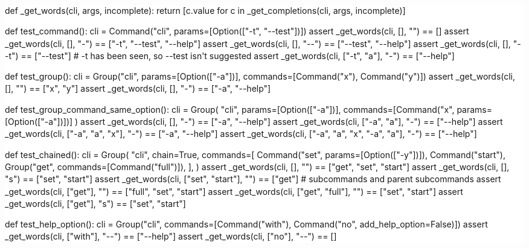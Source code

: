 
def _get_words(cli, args, incomplete):
    return [c.value for c in _get_completions(cli, args, incomplete)]


def test_command():
    cli = Command("cli", params=[Option(["-t", "--test"])])
    assert _get_words(cli, [], "") == []
    assert _get_words(cli, [], "-") == ["-t", "--test", "--help"]
    assert _get_words(cli, [], "--") == ["--test", "--help"]
    assert _get_words(cli, [], "--t") == ["--test"]
    # -t has been seen, so --test isn't suggested
    assert _get_words(cli, ["-t", "a"], "-") == ["--help"]


def test_group():
    cli = Group("cli", params=[Option(["-a"])], commands=[Command("x"), Command("y")])
    assert _get_words(cli, [], "") == ["x", "y"]
    assert _get_words(cli, [], "-") == ["-a", "--help"]


def test_group_command_same_option():
    cli = Group(
        "cli", params=[Option(["-a"])], commands=[Command("x", params=[Option(["-a"])])]
    )
    assert _get_words(cli, [], "-") == ["-a", "--help"]
    assert _get_words(cli, ["-a", "a"], "-") == ["--help"]
    assert _get_words(cli, ["-a", "a", "x"], "-") == ["-a", "--help"]
    assert _get_words(cli, ["-a", "a", "x", "-a", "a"], "-") == ["--help"]


def test_chained():
    cli = Group(
        "cli",
        chain=True,
        commands=[
            Command("set", params=[Option(["-y"])]),
            Command("start"),
            Group("get", commands=[Command("full")]),
        ],
    )
    assert _get_words(cli, [], "") == ["get", "set", "start"]
    assert _get_words(cli, [], "s") == ["set", "start"]
    assert _get_words(cli, ["set", "start"], "") == ["get"]
    # subcommands and parent subcommands
    assert _get_words(cli, ["get"], "") == ["full", "set", "start"]
    assert _get_words(cli, ["get", "full"], "") == ["set", "start"]
    assert _get_words(cli, ["get"], "s") == ["set", "start"]


def test_help_option():
    cli = Group("cli", commands=[Command("with"), Command("no", add_help_option=False)])
    assert _get_words(cli, ["with"], "--") == ["--help"]
    assert _get_words(cli, ["no"], "--") == []
